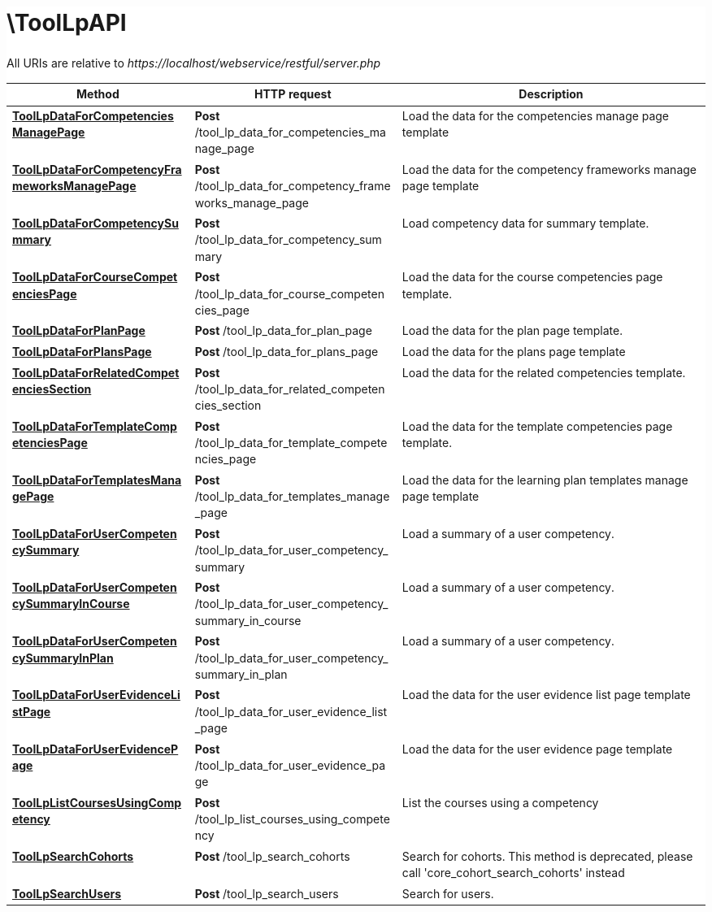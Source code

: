 # \ToolLpAPI

All URIs are relative to *https://localhost/webservice/restful/server.php*

Method | HTTP request | Description
------------- | ------------- | -------------
[**ToolLpDataForCompetenciesManagePage**](ToolLpAPI.md#ToolLpDataForCompetenciesManagePage) | **Post** /tool_lp_data_for_competencies_manage_page | Load the data for the competencies manage page template
[**ToolLpDataForCompetencyFrameworksManagePage**](ToolLpAPI.md#ToolLpDataForCompetencyFrameworksManagePage) | **Post** /tool_lp_data_for_competency_frameworks_manage_page | Load the data for the competency frameworks manage page template
[**ToolLpDataForCompetencySummary**](ToolLpAPI.md#ToolLpDataForCompetencySummary) | **Post** /tool_lp_data_for_competency_summary | Load competency data for summary template.
[**ToolLpDataForCourseCompetenciesPage**](ToolLpAPI.md#ToolLpDataForCourseCompetenciesPage) | **Post** /tool_lp_data_for_course_competencies_page | Load the data for the course competencies page template.
[**ToolLpDataForPlanPage**](ToolLpAPI.md#ToolLpDataForPlanPage) | **Post** /tool_lp_data_for_plan_page | Load the data for the plan page template.
[**ToolLpDataForPlansPage**](ToolLpAPI.md#ToolLpDataForPlansPage) | **Post** /tool_lp_data_for_plans_page | Load the data for the plans page template
[**ToolLpDataForRelatedCompetenciesSection**](ToolLpAPI.md#ToolLpDataForRelatedCompetenciesSection) | **Post** /tool_lp_data_for_related_competencies_section | Load the data for the related competencies template.
[**ToolLpDataForTemplateCompetenciesPage**](ToolLpAPI.md#ToolLpDataForTemplateCompetenciesPage) | **Post** /tool_lp_data_for_template_competencies_page | Load the data for the template competencies page template.
[**ToolLpDataForTemplatesManagePage**](ToolLpAPI.md#ToolLpDataForTemplatesManagePage) | **Post** /tool_lp_data_for_templates_manage_page | Load the data for the learning plan templates manage page template
[**ToolLpDataForUserCompetencySummary**](ToolLpAPI.md#ToolLpDataForUserCompetencySummary) | **Post** /tool_lp_data_for_user_competency_summary | Load a summary of a user competency.
[**ToolLpDataForUserCompetencySummaryInCourse**](ToolLpAPI.md#ToolLpDataForUserCompetencySummaryInCourse) | **Post** /tool_lp_data_for_user_competency_summary_in_course | Load a summary of a user competency.
[**ToolLpDataForUserCompetencySummaryInPlan**](ToolLpAPI.md#ToolLpDataForUserCompetencySummaryInPlan) | **Post** /tool_lp_data_for_user_competency_summary_in_plan | Load a summary of a user competency.
[**ToolLpDataForUserEvidenceListPage**](ToolLpAPI.md#ToolLpDataForUserEvidenceListPage) | **Post** /tool_lp_data_for_user_evidence_list_page | Load the data for the user evidence list page template
[**ToolLpDataForUserEvidencePage**](ToolLpAPI.md#ToolLpDataForUserEvidencePage) | **Post** /tool_lp_data_for_user_evidence_page | Load the data for the user evidence page template
[**ToolLpListCoursesUsingCompetency**](ToolLpAPI.md#ToolLpListCoursesUsingCompetency) | **Post** /tool_lp_list_courses_using_competency | List the courses using a competency
[**ToolLpSearchCohorts**](ToolLpAPI.md#ToolLpSearchCohorts) | **Post** /tool_lp_search_cohorts | Search for cohorts. This method is deprecated, please call &#39;core_cohort_search_cohorts&#39; instead
[**ToolLpSearchUsers**](ToolLpAPI.md#ToolLpSearchUsers) | **Post** /tool_lp_search_users | Search for users.

